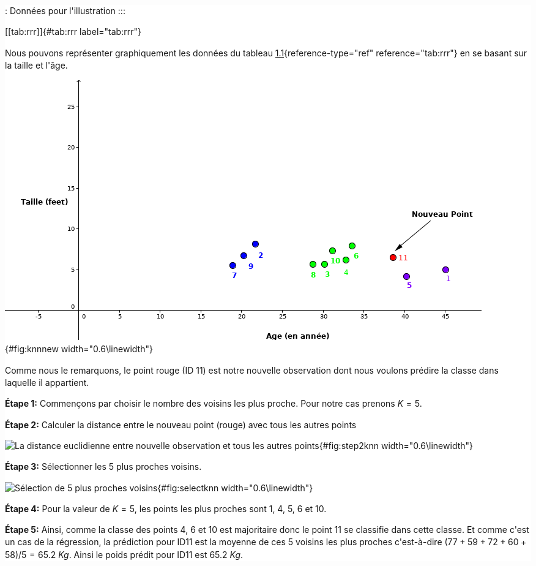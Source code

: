   : Données pour l'illustration
:::

[\[tab:rrr\]]{#tab:rrr label="tab:rrr"}

Nous pouvons représenter graphiquement les données du tableau
[1.1](#tab:rrr){reference-type="ref" reference="tab:rrr"} en se basant
sur la taille et l'âge.

![](images/KNN_new.png){#fig:knnnew width="0.6\\linewidth"}

Comme nous le remarquons, le point rouge (ID 11) est notre nouvelle
observation dont nous voulons prédire la classe dans laquelle il
appartient.

**Étape 1:** Commençons par choisir le nombre des voisins les plus
proche. Pour notre cas prenons $K=5$.

**Étape 2:** Calculer la distance entre le nouveau point (rouge) avec
tous les autres points

![La distance euclidienne entre nouvelle observation et tous les autres
points](images/KNN_dist.png){#fig:step2knn width="0.6\\linewidth"}

**Étape 3:** Sélectionner les $5$ plus proches voisins.

![Sélection de $5$ plus proches
voisins](images/KNN_sel.png){#fig:selectknn width="0.6\\linewidth"}

**Étape 4:** Pour la valeur de $K=5$, les points les plus proches sont
$1,\ 4,\ 5,\ 6\text{ et } 10.$

**Étape 5:** Ainsi, comme la classe des points $4,\ 6$ et $10$ est
majoritaire donc le point $11$ se classifie dans cette classe. Et comme
c'est un cas de la régression, la prédiction pour ID11 est la moyenne de
ces 5 voisins les plus proches c'est-à-dire
$(77+59+72+60+58)/5=65.2\ Kg$. Ainsi le poids prédit pour ID11 est
$65.2\ Kg$.
